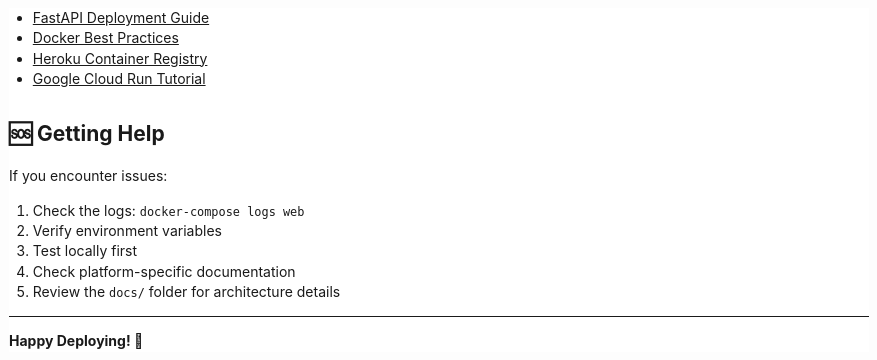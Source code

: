 - [FastAPI Deployment Guide](https://fastapi.tiangolo.com/deployment/)
- [Docker Best Practices](https://docs.docker.com/develop/dev-best-practices/)
- [Heroku Container Registry](https://devcenter.heroku.com/articles/container-registry-and-runtime)
- [Google Cloud Run Tutorial](https://cloud.google.com/run/docs/quickstarts/build-and-deploy)

## 🆘 Getting Help

If you encounter issues:
1. Check the logs: `docker-compose logs web`
2. Verify environment variables
3. Test locally first
4. Check platform-specific documentation
5. Review the `docs/` folder for architecture details

---

**Happy Deploying! 🎉**
